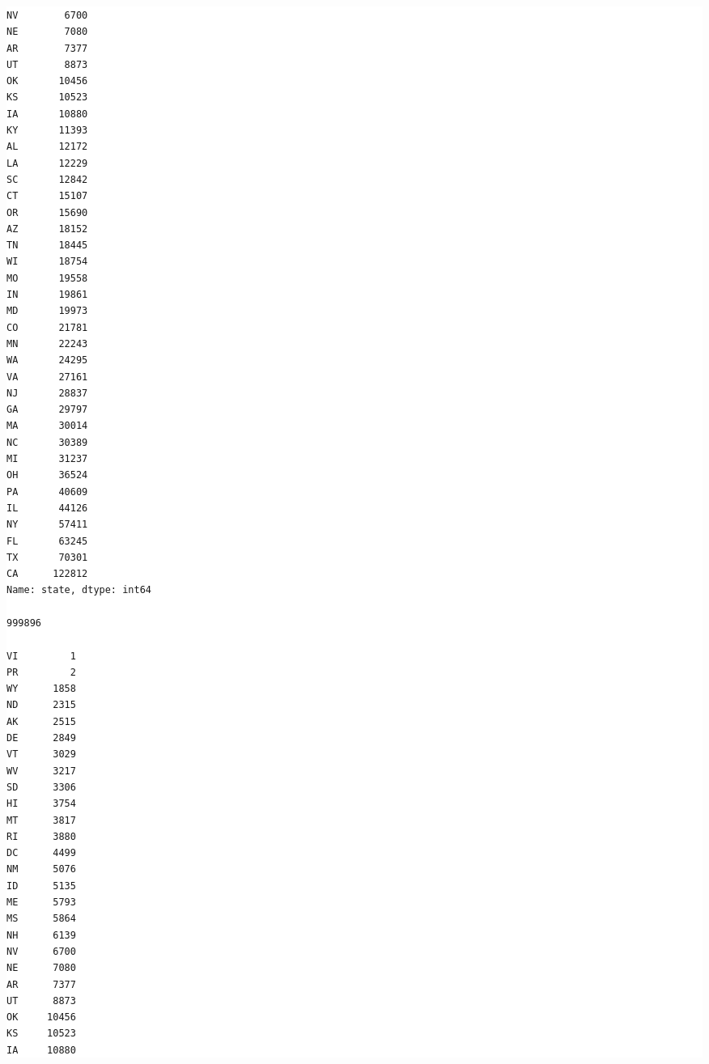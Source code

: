     NV        6700
    NE        7080
    AR        7377
    UT        8873
    OK       10456
    KS       10523
    IA       10880
    KY       11393
    AL       12172
    LA       12229
    SC       12842
    CT       15107
    OR       15690
    AZ       18152
    TN       18445
    WI       18754
    MO       19558
    IN       19861
    MD       19973
    CO       21781
    MN       22243
    WA       24295
    VA       27161
    NJ       28837
    GA       29797
    MA       30014
    NC       30389
    MI       31237
    OH       36524
    PA       40609
    IL       44126
    NY       57411
    FL       63245
    TX       70301
    CA      122812
    Name: state, dtype: int64
    
    999896
    
    VI         1
    PR         2
    WY      1858
    ND      2315
    AK      2515
    DE      2849
    VT      3029
    WV      3217
    SD      3306
    HI      3754
    MT      3817
    RI      3880
    DC      4499
    NM      5076
    ID      5135
    ME      5793
    MS      5864
    NH      6139
    NV      6700
    NE      7080
    AR      7377
    UT      8873
    OK     10456
    KS     10523
    IA     10880